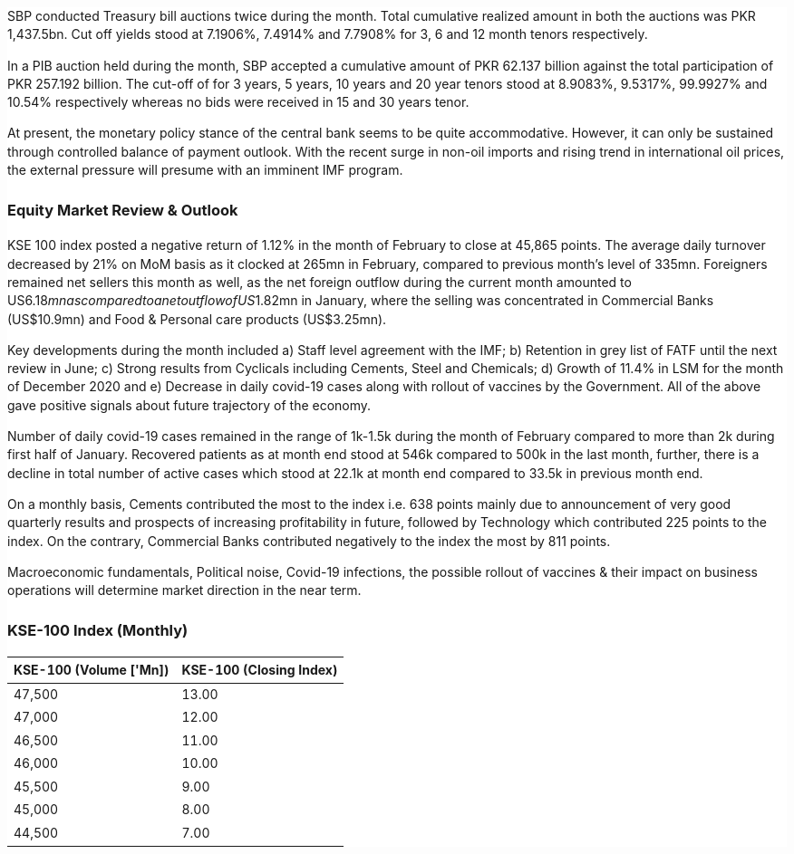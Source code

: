 SBP conducted Treasury bill auctions twice during the month. Total cumulative realized amount in both the auctions was PKR 1,437.5bn. Cut off yields stood at 7.1906%, 7.4914% and 7.7908% for 3, 6 and 12 month tenors respectively.

In a PIB auction held during the month, SBP accepted a cumulative amount of PKR 62.137 billion against the total participation of PKR 257.192 billion. The cut-off of for 3 years, 5 years, 10 years and 20 year tenors stood at 8.9083%, 9.5317%, 99.9927% and 10.54% respectively whereas no bids were received in 15 and 30 years tenor.

At present, the monetary policy stance of the central bank seems to be quite accommodative. However, it can only be sustained through controlled balance of payment outlook. With the recent surge in non-oil imports and rising trend in international oil prices, the external pressure will presume with an imminent IMF program.

### Equity Market Review & Outlook

KSE 100 index posted a negative return of 1.12% in the month of February to close at 45,865 points. The average daily turnover decreased by 21% on MoM basis as it clocked at 265mn in February, compared to previous month’s level of 335mn. Foreigners remained net sellers this month as well, as the net foreign outflow during the current month amounted to US$6.18mn as compared to a net outflow of US$1.82mn in January, where the selling was concentrated in Commercial Banks (US$10.9mn) and Food & Personal care products (US$3.25mn).

Key developments during the month included a) Staff level agreement with the IMF; b) Retention in grey list of FATF until the next review in June; c) Strong results from Cyclicals including Cements, Steel and Chemicals; d) Growth of 11.4% in LSM for the month of December 2020 and e) Decrease in daily covid-19 cases along with rollout of vaccines by the Government. All of the above gave positive signals about future trajectory of the economy.

Number of daily covid-19 cases remained in the range of 1k-1.5k during the month of February compared to more than 2k during first half of January. Recovered patients as at month end stood at 546k compared to 500k in the last month, further, there is a decline in total number of active cases which stood at 22.1k at month end compared to 33.5k in previous month end.

On a monthly basis, Cements contributed the most to the index i.e. 638 points mainly due to announcement of very good quarterly results and prospects of increasing profitability in future, followed by Technology which contributed 225 points to the index. On the contrary, Commercial Banks contributed negatively to the index the most by 811 points.

Macroeconomic fundamentals, Political noise, Covid-19 infections, the possible rollout of vaccines & their impact on business operations will determine market direction in the near term.

### KSE-100 Index (Monthly)

| KSE-100 (Volume ['Mn]) | KSE-100 (Closing Index) |
| ---------------------- | ----------------------- |
| 47,500                 | 13.00                   |
| 47,000                 | 12.00                   |
| 46,500                 | 11.00                   |
| 46,000                 | 10.00                   |
| 45,500                 | 9.00                    |
| 45,000                 | 8.00                    |
| 44,500                 | 7.00                    |
